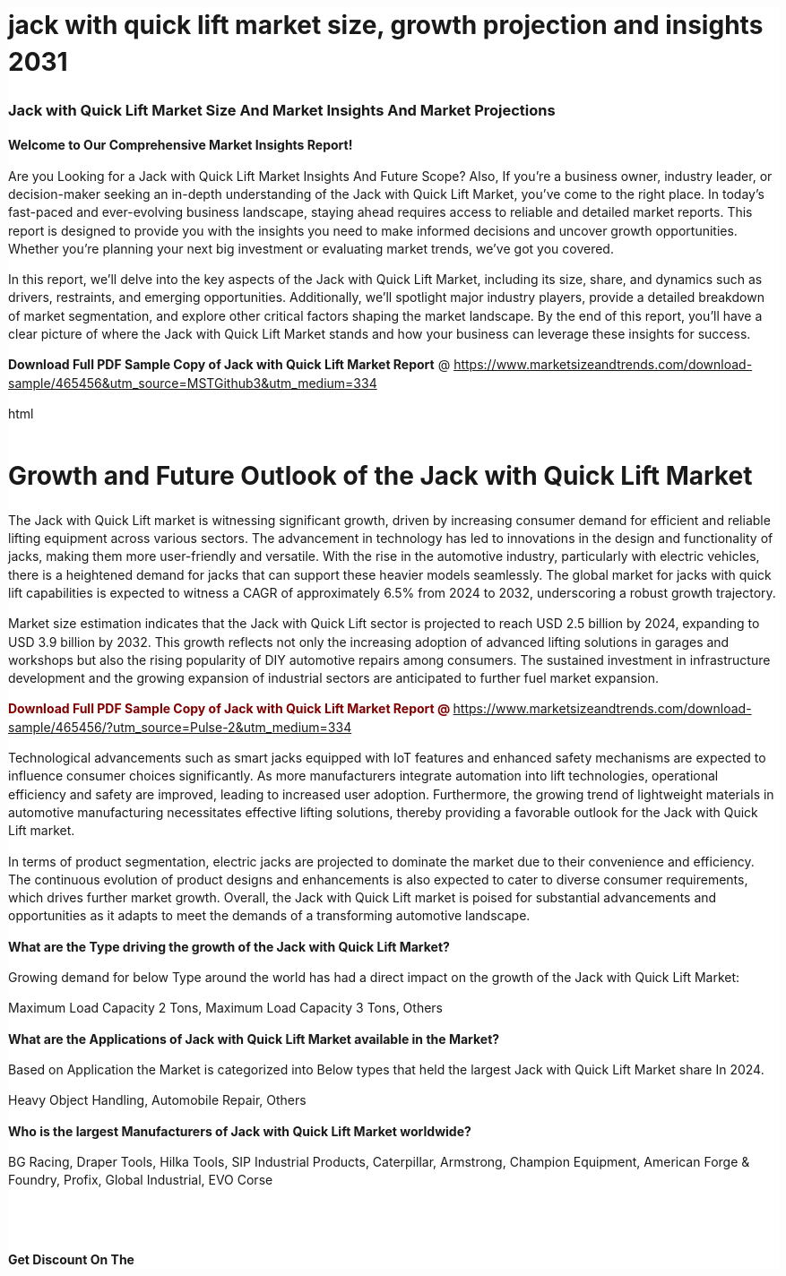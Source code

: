 <H1>jack with quick lift market size, growth projection and insights 2031</H1><div class="" data-test-id=""><h3><span class="">Jack with Quick Lift Market Size And Market Insights And Market Projections</span></h3></div><div class="" data-test-id=""><p><strong>Welcome to Our Comprehensive Market Insights Report!</strong></p><p>Are you Looking for a Jack with Quick Lift Market Insights And Future Scope? Also, If you&rsquo;re a business owner, industry leader, or decision-maker seeking an in-depth understanding of the Jack with Quick Lift Market, you&rsquo;ve come to the right place. In today&rsquo;s fast-paced and ever-evolving business landscape, staying ahead requires access to reliable and detailed market reports. This report is designed to provide you with the insights you need to make informed decisions and uncover growth opportunities. Whether you&rsquo;re planning your next big investment or evaluating market trends, we&rsquo;ve got you covered.</p><p>In this report, we&rsquo;ll delve into the key aspects of the Jack with Quick Lift Market, including its size, share, and dynamics such as drivers, restraints, and emerging opportunities. Additionally, we&rsquo;ll spotlight major industry players, provide a detailed breakdown of market segmentation, and explore other critical factors shaping the market landscape. By the end of this report, you&rsquo;ll have a clear picture of where the Jack with Quick Lift Market stands and how your business can leverage these insights for success.</p><p><strong>Download Full PDF Sample Copy of Jack with Quick Lift Market Report</strong> @ <a href="https://www.marketsizeandtrends.com/download-sample/465456&utm_source=MSTGithub3&utm_medium=334" target="_blank">https://www.marketsizeandtrends.com/download-sample/465456&utm_source=MSTGithub3&utm_medium=334</a></p></div><div class="" data-test-id=""><p><span class="">html<html><head> <title>Jack with Quick Lift Market Growth and Outlook</title></head><body> <h1>Growth and Future Outlook of the Jack with Quick Lift Market</h1> <p>The Jack with Quick Lift market is witnessing significant growth, driven by increasing consumer demand for efficient and reliable lifting equipment across various sectors. The advancement in technology has led to innovations in the design and functionality of jacks, making them more user-friendly and versatile. With the rise in the automotive industry, particularly with electric vehicles, there is a heightened demand for jacks that can support these heavier models seamlessly. The global market for jacks with quick lift capabilities is expected to witness a CAGR of approximately 6.5% from 2024 to 2032, underscoring a robust growth trajectory.</p> <p>Market size estimation indicates that the Jack with Quick Lift sector is projected to reach USD 2.5 billion by 2024, expanding to USD 3.9 billion by 2032. This growth reflects not only the increasing adoption of advanced lifting solutions in garages and workshops but also the rising popularity of DIY automotive repairs among consumers. The sustained investment in infrastructure development and the growing expansion of industrial sectors are anticipated to further fuel market expansion.</p> <p><strong><span style="color: #800000;">Download Full PDF Sample Copy of Jack with Quick Lift Market Report @</span>&nbsp;</strong><a href="https://www.marketsizeandtrends.com/download-sample/465456/?utm_source=Pulse-2&amp;utm_medium=334">https://www.marketsizeandtrends.com/download-sample/465456/?utm_source=Pulse-2&amp;utm_medium=334</a></p> <p>Technological advancements such as smart jacks equipped with IoT features and enhanced safety mechanisms are expected to influence consumer choices significantly. As more manufacturers integrate automation into lift technologies, operational efficiency and safety are improved, leading to increased user adoption. Furthermore, the growing trend of lightweight materials in automotive manufacturing necessitates effective lifting solutions, thereby providing a favorable outlook for the Jack with Quick Lift market.</p> <p>In terms of product segmentation, electric jacks are projected to dominate the market due to their convenience and efficiency. The continuous evolution of product designs and enhancements is also expected to cater to diverse consumer requirements, which drives further market growth. Overall, the Jack with Quick Lift market is poised for substantial advancements and opportunities as it adapts to meet the demands of a transforming automotive landscape.</p></body></html></span></p><p><strong><span class="">What are the&nbsp;Type driving the growth of the Jack with Quick Lift Market?</span></strong></p></div><div class="" data-test-id=""><p><span class="">Growing demand for below Type around the world has had a direct impact on the growth of the Jack with Quick Lift Market:</span></p></div><div class="" data-test-id=""><p>Maximum Load Capacity 2 Tons, Maximum Load Capacity 3 Tons, Others</p><p><span class=""><strong>What are the&nbsp;Applications&nbsp;of Jack with Quick Lift Market available in the Market?</strong></span></p></div><div class="" data-test-id=""><p><span class="">Based on Application the Market is categorized into Below types that held the largest Jack with Quick Lift Market share In 2024.</span></p></div><div class="" data-test-id=""><p><span class="">Heavy Object Handling, Automobile Repair, Others</span></p><p><span class=""><strong>Who is the largest Manufacturers of Jack with Quick Lift Market worldwide?</strong></span></p></div><div class="" data-test-id=""><p><span class="">BG Racing, Draper Tools, Hilka Tools, SIP Industrial Products, Caterpillar, Armstrong, Champion Equipment, American Forge & Foundry, Profix, Global Industrial, EVO Corse</span></p></div><div class="" data-test-id="">&nbsp;</div><div class="" data-test-id="">&nbsp;</div><div class="" data-test-id=""><p><span class=""><strong>Get Discount On The